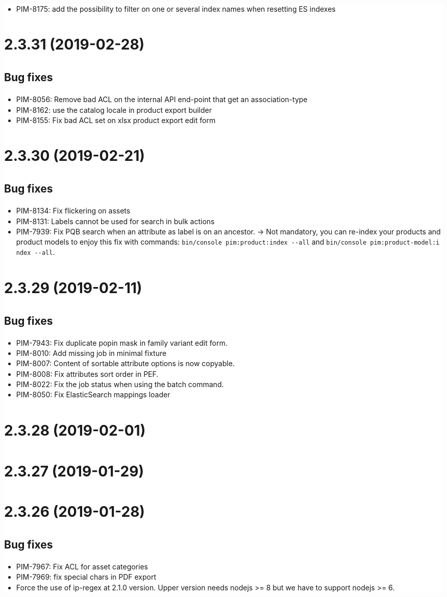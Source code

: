 - PIM-8175: add the possibility to filter on one or several index names when resetting ES indexes

# 2.3.31 (2019-02-28)

## Bug fixes

- PIM-8056: Remove bad ACL on the internal API end-point that get an association-type
- PIM-8162: use the catalog locale in product export builder
- PIM-8155: Fix bad ACL set on xlsx product export edit form

# 2.3.30 (2019-02-21)

## Bug fixes

- PIM-8134: Fix flickering on assets
- PIM-8131: Labels cannot be used for search in bulk actions
- PIM-7939: Fix PQB search when an attribute as label is on an ancestor.
  -> Not mandatory, you can re-index your products and product models to enjoy this fix with commands: `bin/console pim:product:index --all` and `bin/console pim:product-model:index --all`.

# 2.3.29 (2019-02-11)

## Bug fixes

- PIM-7943: Fix duplicate popin mask in family variant edit form.
- PIM-8010: Add missing job in minimal fixture
- PIM-8007: Content of sortable attribute options is now copyable.
- PIM-8008: Fix attributes sort order in PEF.
- PIM-8022: Fix the job status when using the batch command.
- PIM-8050: Fix ElasticSearch mappings loader

# 2.3.28 (2019-02-01)

# 2.3.27 (2019-01-29)

# 2.3.26 (2019-01-28)

## Bug fixes

- PIM-7967: Fix ACL for asset categories
- PIM-7969: fix special chars in PDF export
- Force the use of ip-regex at 2.1.0 version. Upper version needs nodejs >= 8 but we have to support nodejs >= 6.
